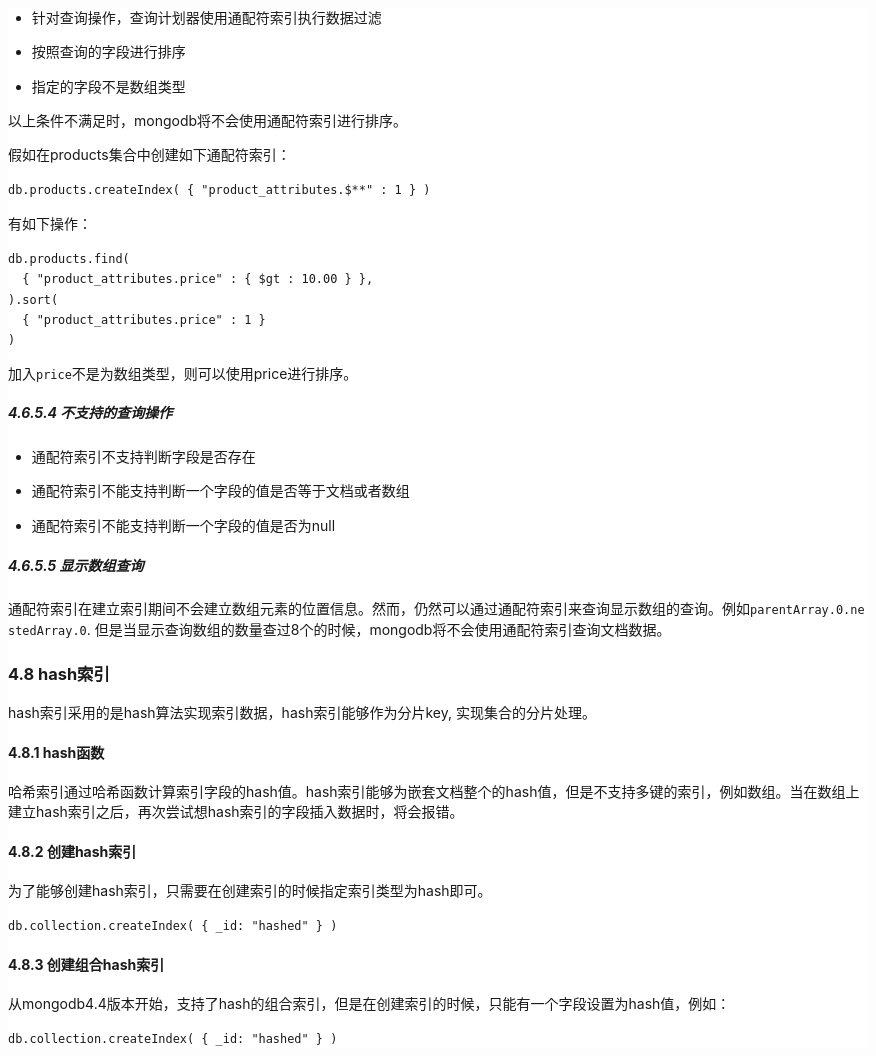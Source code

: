 - 针对查询操作，查询计划器使用通配符索引执行数据过滤

- 按照查询的字段进行排序

- 指定的字段不是数组类型

以上条件不满足时，mongodb将不会使用通配符索引进行排序。

假如在products集合中创建如下通配符索引：

```shell
db.products.createIndex( { "product_attributes.$**" : 1 } )
```

有如下操作：

```shell
db.products.find(
  { "product_attributes.price" : { $gt : 10.00 } },
).sort(
  { "product_attributes.price" : 1 }
)
```

加入`price`不是为数组类型，则可以使用price进行排序。

##### 4.6.5.4 不支持的查询操作

- 通配符索引不支持判断字段是否存在

- 通配符索引不能支持判断一个字段的值是否等于文档或者数组

- 通配符索引不能支持判断一个字段的值是否为null

##### 4.6.5.5 显示数组查询

通配符索引在建立索引期间不会建立数组元素的位置信息。然而，仍然可以通过通配符索引来查询显示数组的查询。例如`parentArray.0.nestedArray.0`. 但是当显示查询数组的数量查过8个的时候，mongodb将不会使用通配符索引查询文档数据。

### 4.8 hash索引

hash索引采用的是hash算法实现索引数据，hash索引能够作为分片key, 实现集合的分片处理。

#### 4.8.1 hash函数

哈希索引通过哈希函数计算索引字段的hash值。hash索引能够为嵌套文档整个的hash值，但是不支持多键的索引，例如数组。当在数组上建立hash索引之后，再次尝试想hash索引的字段插入数据时，将会报错。

#### 4.8.2 创建hash索引

为了能够创建hash索引，只需要在创建索引的时候指定索引类型为hash即可。

```shell
db.collection.createIndex( { _id: "hashed" } )
```

#### 4.8.3 创建组合hash索引

从mongodb4.4版本开始，支持了hash的组合索引，但是在创建索引的时候，只能有一个字段设置为hash值，例如：

```shell
db.collection.createIndex( { _id: "hashed" } )
```
